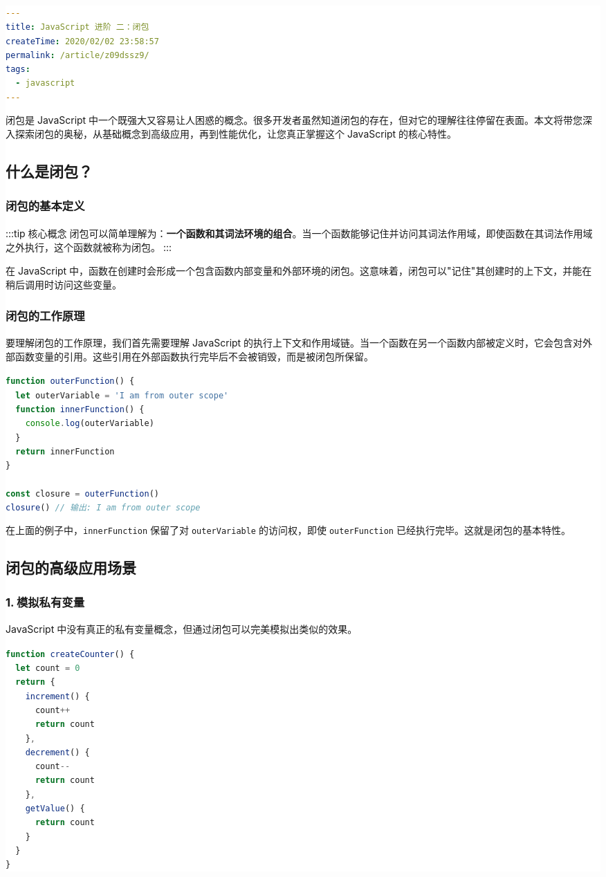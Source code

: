 ```yaml
---
title: JavaScript 进阶 二：闭包
createTime: 2020/02/02 23:58:57
permalink: /article/z09dssz9/
tags:
  - javascript
---
```


闭包是 JavaScript 中一个既强大又容易让人困惑的概念。很多开发者虽然知道闭包的存在，但对它的理解往往停留在表面。本文将带您深入探索闭包的奥秘，从基础概念到高级应用，再到性能优化，让您真正掌握这个 JavaScript 的核心特性。

## 什么是闭包？

### 闭包的基本定义

:::tip 核心概念
闭包可以简单理解为：**一个函数和其词法环境的组合**。当一个函数能够记住并访问其词法作用域，即使函数在其词法作用域之外执行，这个函数就被称为闭包。
:::

在 JavaScript 中，函数在创建时会形成一个包含函数内部变量和外部环境的闭包。这意味着，闭包可以"记住"其创建时的上下文，并能在稍后调用时访问这些变量。

### 闭包的工作原理

要理解闭包的工作原理，我们首先需要理解 JavaScript 的执行上下文和作用域链。当一个函数在另一个函数内部被定义时，它会包含对外部函数变量的引用。这些引用在外部函数执行完毕后不会被销毁，而是被闭包所保留。

```javascript title="基础闭包示例"
function outerFunction() {
  let outerVariable = 'I am from outer scope'
  function innerFunction() {
    console.log(outerVariable)
  }
  return innerFunction
}

const closure = outerFunction()
closure() // 输出: I am from outer scope
```

在上面的例子中，`innerFunction` 保留了对 `outerVariable` 的访问权，即使 `outerFunction` 已经执行完毕。这就是闭包的基本特性。

## 闭包的高级应用场景

### 1. 模拟私有变量

JavaScript 中没有真正的私有变量概念，但通过闭包可以完美模拟出类似的效果。

```javascript title="计数器实现"
function createCounter() {
  let count = 0
  return {
    increment() {
      count++
      return count
    },
    decrement() {
      count--
      return count
    },
    getValue() {
      return count
    }
  }
}
```